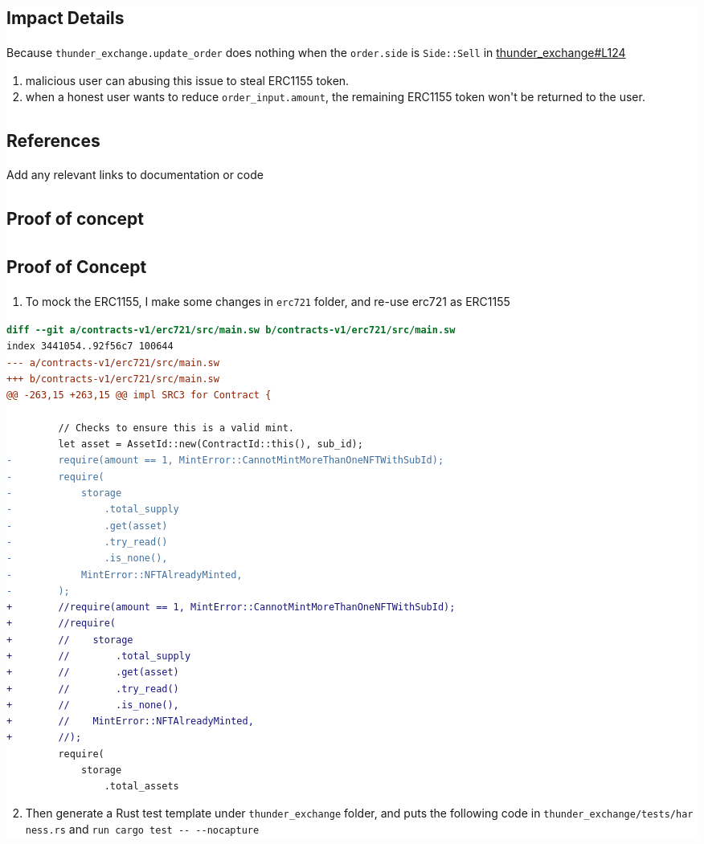 ## Impact Details
Because `thunder_exchange.update_order` does nothing when the `order.side` is `Side::Sell` in [thunder_exchange#L124](https://github.com/ThunderFuel/smart-contracts/blob/260c9859e2cd28c188e8f6283469bcf57c9347de/contracts-v1/thunder_exchange/src/main.sw#L124)
1. malicious user can abusing this issue to steal ERC1155 token.
2. when a honest user wants to reduce `order_input.amount`, the remaining ERC1155 token won't be returned to the user.


## References
Add any relevant links to documentation or code

        
## Proof of concept
## Proof of Concept
1. To mock the ERC1155, I make some changes in `erc721` folder, and re-use erc721 as ERC1155
```diff
diff --git a/contracts-v1/erc721/src/main.sw b/contracts-v1/erc721/src/main.sw
index 3441054..92f56c7 100644
--- a/contracts-v1/erc721/src/main.sw
+++ b/contracts-v1/erc721/src/main.sw
@@ -263,15 +263,15 @@ impl SRC3 for Contract {
 
         // Checks to ensure this is a valid mint.
         let asset = AssetId::new(ContractId::this(), sub_id);
-        require(amount == 1, MintError::CannotMintMoreThanOneNFTWithSubId);
-        require(
-            storage
-                .total_supply
-                .get(asset)
-                .try_read()
-                .is_none(),
-            MintError::NFTAlreadyMinted,
-        );
+        //require(amount == 1, MintError::CannotMintMoreThanOneNFTWithSubId);
+        //require(
+        //    storage
+        //        .total_supply
+        //        .get(asset)
+        //        .try_read()
+        //        .is_none(),
+        //    MintError::NFTAlreadyMinted,
+        //);
         require(
             storage
                 .total_assets
```

2. Then generate a Rust test template under `thunder_exchange` folder, and puts the following code in `thunder_exchange/tests/harness.rs` and `run cargo test -- --nocapture`
